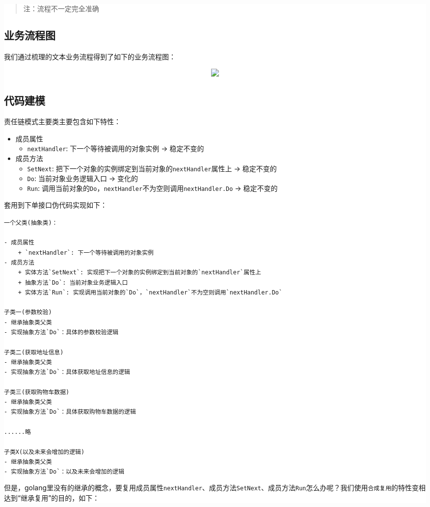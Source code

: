> 注：流程不一定完全准确

## **业务流程图**

我们通过梳理的文本业务流程得到了如下的业务流程图：

<p align="center">
    <img src="http://cdn.tigerb.cn/20200327205310.png" width="50%">
</p>

## **代码建模**

责任链模式主要类主要包含如下特性：

- 成员属性
	+ `nextHandler`: 下一个等待被调用的对象实例 -> 稳定不变的
- 成员方法
	+ `SetNext`: 把下一个对象的实例绑定到当前对象的`nextHandler`属性上 -> 稳定不变的
	+ `Do`: 当前对象业务逻辑入口 -> 变化的
	+ `Run`: 调用当前对象的`Do`，`nextHandler`不为空则调用`nextHandler.Do` -> 稳定不变的

套用到下单接口伪代码实现如下：
```
一个父类(抽象类)：

- 成员属性
	+ `nextHandler`: 下一个等待被调用的对象实例
- 成员方法
	+ 实体方法`SetNext`: 实现把下一个对象的实例绑定到当前对象的`nextHandler`属性上
	+ 抽象方法`Do`: 当前对象业务逻辑入口
	+ 实体方法`Run`: 实现调用当前对象的`Do`，`nextHandler`不为空则调用`nextHandler.Do`

子类一(参数校验)
- 继承抽象类父类
- 实现抽象方法`Do`：具体的参数校验逻辑

子类二(获取地址信息)
- 继承抽象类父类
- 实现抽象方法`Do`：具体获取地址信息的逻辑

子类三(获取购物车数据)
- 继承抽象类父类
- 实现抽象方法`Do`：具体获取购物车数据的逻辑

......略

子类X(以及未来会增加的逻辑)
- 继承抽象类父类
- 实现抽象方法`Do`：以及未来会增加的逻辑
```

但是，golang里没有的继承的概念，要复用成员属性`nextHandler`、成员方法`SetNext`、成员方法`Run`怎么办呢？我们使用`合成复用`的特性变相达到“继承复用”的目的，如下：
